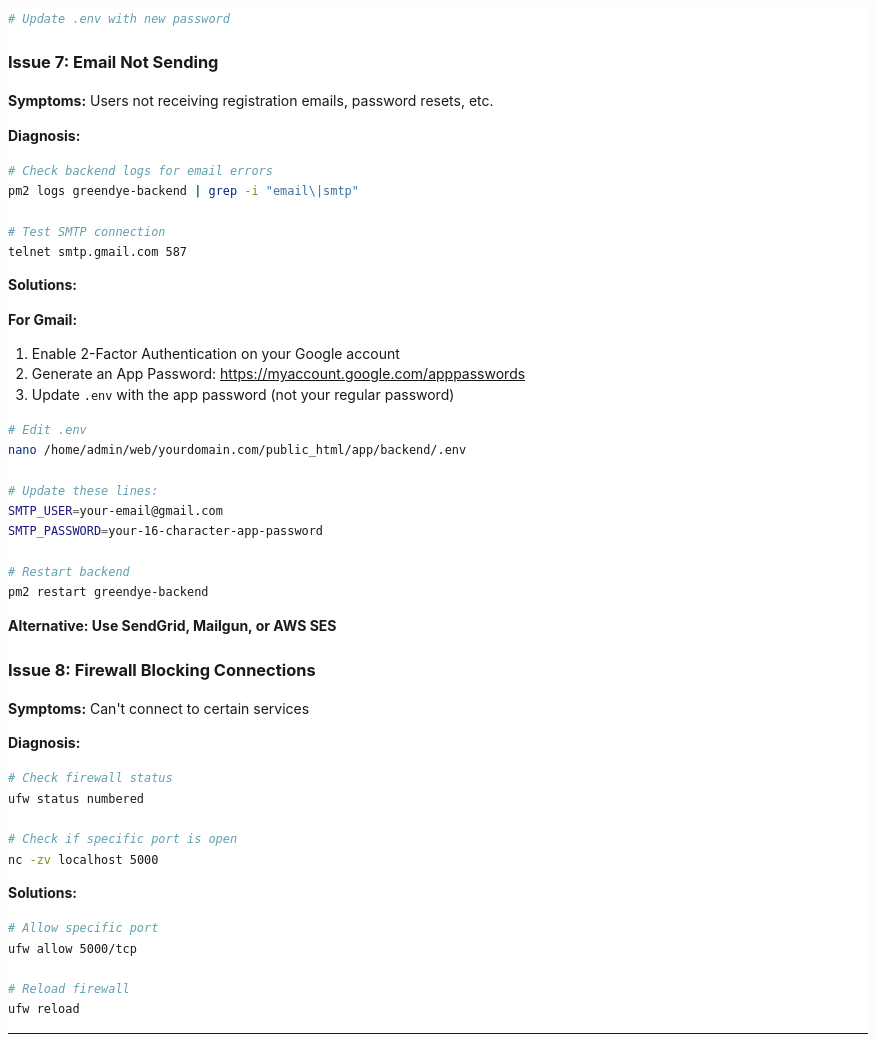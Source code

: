 ```bash
# Update .env with new password
```

### Issue 7: Email Not Sending

**Symptoms:** Users not receiving registration emails, password resets, etc.

**Diagnosis:**
```bash
# Check backend logs for email errors
pm2 logs greendye-backend | grep -i "email\|smtp"

# Test SMTP connection
telnet smtp.gmail.com 587
```

**Solutions:**

**For Gmail:**
1. Enable 2-Factor Authentication on your Google account
2. Generate an App Password: https://myaccount.google.com/apppasswords
3. Update `.env` with the app password (not your regular password)

```bash
# Edit .env
nano /home/admin/web/yourdomain.com/public_html/app/backend/.env

# Update these lines:
SMTP_USER=your-email@gmail.com
SMTP_PASSWORD=your-16-character-app-password

# Restart backend
pm2 restart greendye-backend
```

**Alternative: Use SendGrid, Mailgun, or AWS SES**

### Issue 8: Firewall Blocking Connections

**Symptoms:** Can't connect to certain services

**Diagnosis:**
```bash
# Check firewall status
ufw status numbered

# Check if specific port is open
nc -zv localhost 5000
```

**Solutions:**

```bash
# Allow specific port
ufw allow 5000/tcp

# Reload firewall
ufw reload
```

---